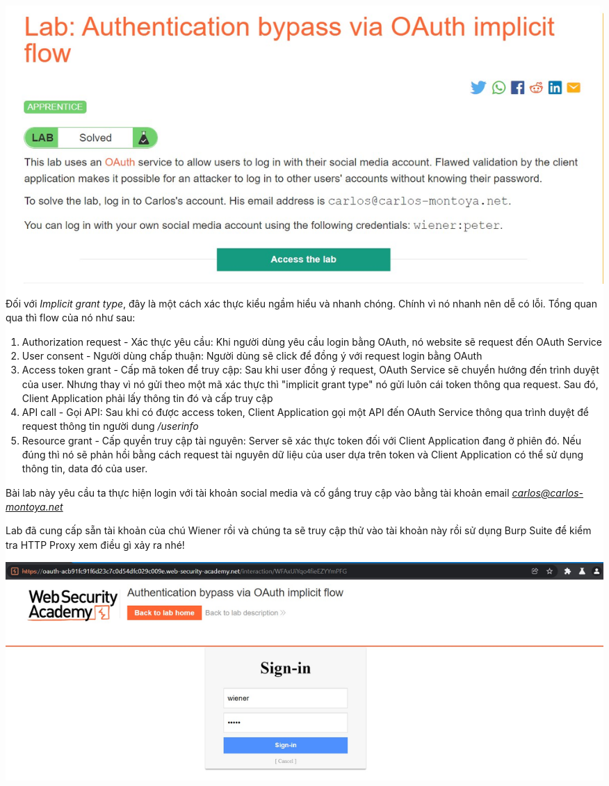 ![Lab implicit-flow](OAuth-implicit-flow/lab.jpg)

Đối với *Implicit grant type*, đây là một cách xác thực kiểu ngầm hiểu và nhanh chóng. Chính vì nó nhanh nên dễ có lỗi. Tổng quan qua thì flow của nó như sau:
1. Authorization request - Xác thực yêu cầu: Khi người dùng yêu cầu login bằng OAuth, nó website sẽ request đến OAuth Service
2. User consent - Người dùng chấp thuận: Người dùng sẽ click để đồng ý với request login bằng OAuth
3. Access token grant - Cấp mã token để truy cập: Sau khi user đồng ý request, OAuth Service sẽ chuyển hướng đến trình duyệt của user. Nhưng thay vì nó gửi theo một mã xác thực thì "implicit grant type" nó gửi luôn cái token thông qua request. Sau đó, Client Application phải lấy thông tin đó và cấp truy cập
4. API call - Gọi API: Sau khi có được access token, Client Application gọi một API đến OAuth Service thông qua trình duyệt để request thông tin người dung */userinfo*
5. Resource grant - Cấp quyền truy cập tài nguyên: Server sẽ xác thực token đối với Client Application đang ở phiên đó. Nếu đúng thì nó sẽ phản hồi bằng cách request tài nguyên dữ liệu của user dựa trên token và Client Application có thể sử dụng thông tin, data đó của user.

Bài lab này yêu cầu ta thực hiện login với tài khoản social media và cố gắng truy cập vào bằng tài khoản email *carlos@carlos-montoya.net*

Lab đã cung cấp sẵn tài khoản của chú Wiener rồi và chúng ta sẽ truy cập thử vào tài khoản này rồi sử dụng Burp Suite để kiểm tra HTTP Proxy xem điều gì xảy ra nhé!

![Login bằng tài khoản của chú Wiener](OAuth-implicit-flow/loginasdefault.jpg)
